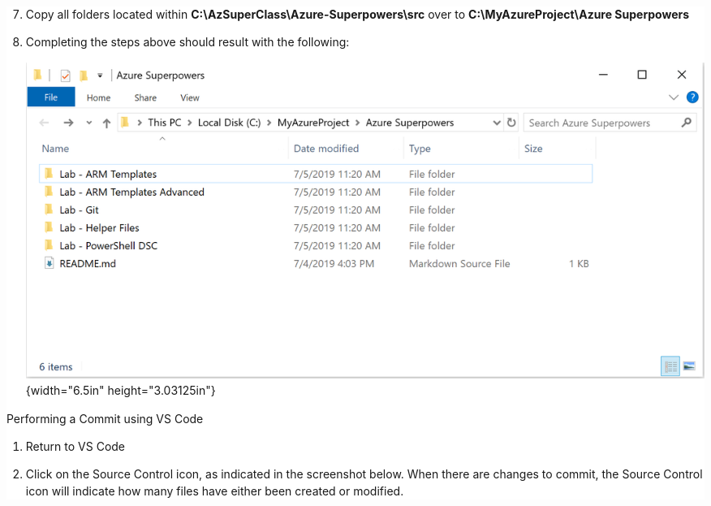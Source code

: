 7.  Copy all folders located within
    **C:\\AzSuperClass\\Azure-Superpowers\\src** over to
    **C:\\MyAzureProject\\Azure Superpowers**

8.  Completing the steps above should result with the following:

    ![](./media/image31.png){width="6.5in" height="3.03125in"}

Performing a Commit using VS Code

1.  Return to VS Code

2.  Click on the Source Control icon, as indicated in the screenshot
    below. When there are changes to commit, the Source Control icon
    will indicate how many files have either been created or modified.
